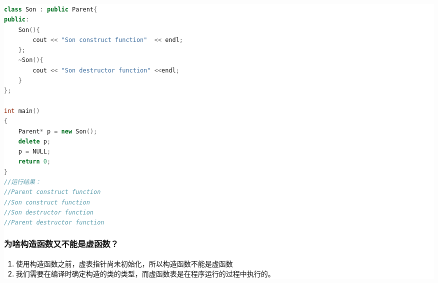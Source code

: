 ```cpp
class Son : public Parent{
public:
    Son(){
        cout << "Son construct function"  << endl;
    };
    ~Son(){
        cout << "Son destructor function" <<endl;
    }
};

int main()
{
    Parent* p = new Son();
    delete p;
    p = NULL;
    return 0;
}
//运行结果：
//Parent construct function
//Son construct function
//Son destructor function
//Parent destructor function
```



### 为啥构造函数又不能是虚函数？

1. 使用构造函数之前，虚表指针尚未初始化，所以构造函数不能是虚函数
2. 我们需要在编译时确定构造的类的类型，而虚函数表是在程序运行的过程中执行的。

